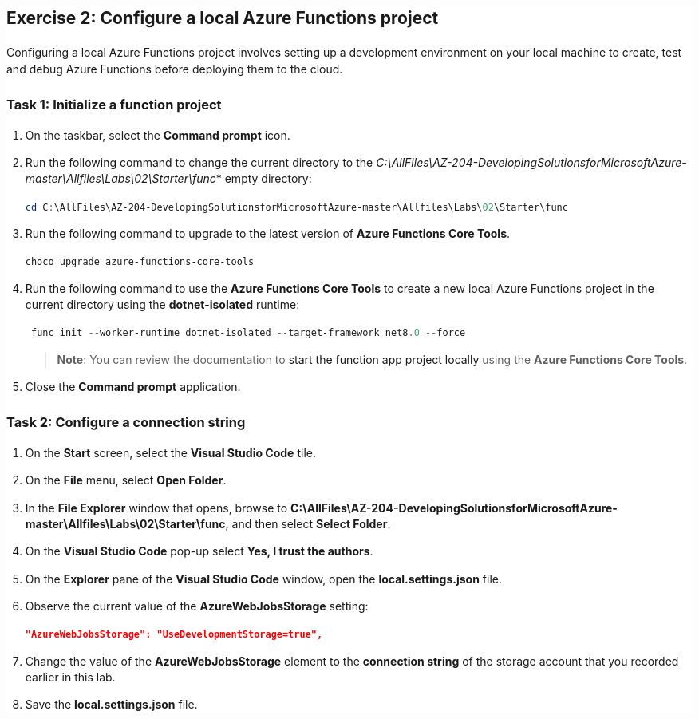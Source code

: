 ## Exercise 2: Configure a local Azure Functions project
Configuring a local Azure Functions project involves setting up a development environment on your local machine to create, test and debug Azure Functions before deploying them to the cloud.

### Task 1: Initialize a function project

1. On the taskbar, select the **Command prompt** icon.

1. Run the following command to change the current directory to the *C:\\AllFiles\AZ-204-DevelopingSolutionsforMicrosoftAzure-master\\Allfiles\\Labs\\02\\Starter\\func** empty directory:

    ```PowerShell
    cd C:\AllFiles\AZ-204-DevelopingSolutionsforMicrosoftAzure-master\Allfiles\Labs\02\Starter\func
    ```

1. Run the following command to upgrade to the latest version of **Azure Functions Core Tools**.

    ```
    choco upgrade azure-functions-core-tools
    ```

1. Run the following command to use the **Azure Functions Core Tools** to create a new local Azure Functions project in the current directory using the **dotnet-isolated** runtime:
    
    ```PowerShell
     func init --worker-runtime dotnet-isolated --target-framework net8.0 --force
    ```
     
    > **Note**: You can review the documentation to [start the function app project locally](https://docs.microsoft.com/azure/azure-functions/functions-develop-local) using the **Azure Functions Core Tools**.
    
1. Close the **Command prompt** application.

### Task 2: Configure a connection string

1. On the **Start** screen, select the **Visual Studio Code** tile.

1. On the **File** menu, select **Open Folder**.

1. In the **File Explorer** window that opens, browse to **C:\AllFiles\AZ-204-DevelopingSolutionsforMicrosoftAzure-master\Allfiles\Labs\02\Starter\func**, and then select **Select Folder**.

1. On the **Visual Studio Code** pop-up select **Yes, I trust the authors**.

1. On the **Explorer** pane of the **Visual Studio Code** window, open the **local.settings.json** file.

1. Observe the current value of the **AzureWebJobsStorage** setting:

    ```json
    "AzureWebJobsStorage": "UseDevelopmentStorage=true",
    ```

1. Change the value of the **AzureWebJobsStorage** element to the **connection string** of the storage account that you recorded earlier in this lab.

1. Save the **local.settings.json** file.
